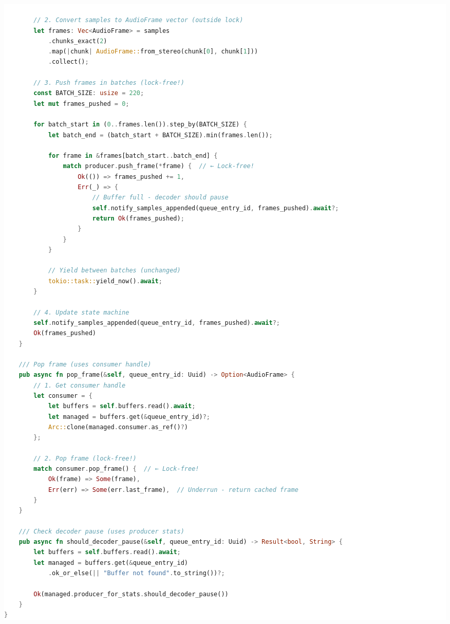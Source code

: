 ```rust

        // 2. Convert samples to AudioFrame vector (outside lock)
        let frames: Vec<AudioFrame> = samples
            .chunks_exact(2)
            .map(|chunk| AudioFrame::from_stereo(chunk[0], chunk[1]))
            .collect();

        // 3. Push frames in batches (lock-free!)
        const BATCH_SIZE: usize = 220;
        let mut frames_pushed = 0;

        for batch_start in (0..frames.len()).step_by(BATCH_SIZE) {
            let batch_end = (batch_start + BATCH_SIZE).min(frames.len());

            for frame in &frames[batch_start..batch_end] {
                match producer.push_frame(*frame) {  // ← Lock-free!
                    Ok(()) => frames_pushed += 1,
                    Err(_) => {
                        // Buffer full - decoder should pause
                        self.notify_samples_appended(queue_entry_id, frames_pushed).await?;
                        return Ok(frames_pushed);
                    }
                }
            }

            // Yield between batches (unchanged)
            tokio::task::yield_now().await;
        }

        // 4. Update state machine
        self.notify_samples_appended(queue_entry_id, frames_pushed).await?;
        Ok(frames_pushed)
    }

    /// Pop frame (uses consumer handle)
    pub async fn pop_frame(&self, queue_entry_id: Uuid) -> Option<AudioFrame> {
        // 1. Get consumer handle
        let consumer = {
            let buffers = self.buffers.read().await;
            let managed = buffers.get(&queue_entry_id)?;
            Arc::clone(managed.consumer.as_ref()?)
        };

        // 2. Pop frame (lock-free!)
        match consumer.pop_frame() {  // ← Lock-free!
            Ok(frame) => Some(frame),
            Err(err) => Some(err.last_frame),  // Underrun - return cached frame
        }
    }

    /// Check decoder pause (uses producer stats)
    pub async fn should_decoder_pause(&self, queue_entry_id: Uuid) -> Result<bool, String> {
        let buffers = self.buffers.read().await;
        let managed = buffers.get(&queue_entry_id)
            .ok_or_else(|| "Buffer not found".to_string())?;

        Ok(managed.producer_for_stats.should_decoder_pause())
    }
}
```
